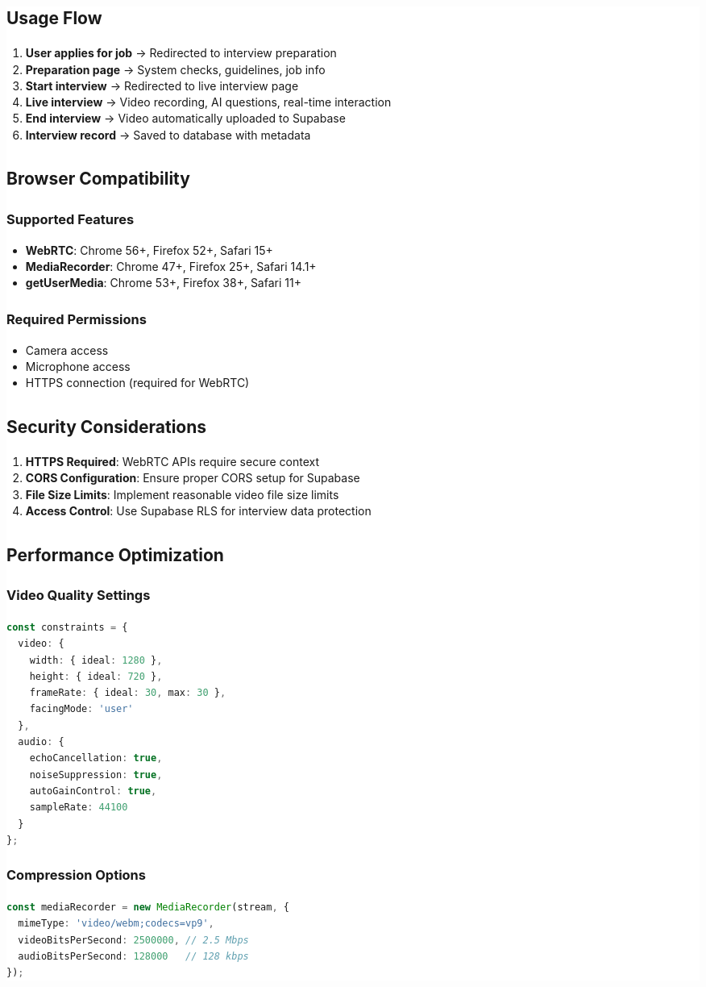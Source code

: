 ## Usage Flow

1. **User applies for job** → Redirected to interview preparation
2. **Preparation page** → System checks, guidelines, job info
3. **Start interview** → Redirected to live interview page
4. **Live interview** → Video recording, AI questions, real-time interaction
5. **End interview** → Video automatically uploaded to Supabase
6. **Interview record** → Saved to database with metadata

## Browser Compatibility

### Supported Features
- **WebRTC**: Chrome 56+, Firefox 52+, Safari 15+
- **MediaRecorder**: Chrome 47+, Firefox 25+, Safari 14.1+
- **getUserMedia**: Chrome 53+, Firefox 38+, Safari 11+

### Required Permissions
- Camera access
- Microphone access
- HTTPS connection (required for WebRTC)

## Security Considerations

1. **HTTPS Required**: WebRTC APIs require secure context
2. **CORS Configuration**: Ensure proper CORS setup for Supabase
3. **File Size Limits**: Implement reasonable video file size limits
4. **Access Control**: Use Supabase RLS for interview data protection

## Performance Optimization

### Video Quality Settings
```typescript
const constraints = {
  video: {
    width: { ideal: 1280 },
    height: { ideal: 720 },
    frameRate: { ideal: 30, max: 30 },
    facingMode: 'user'
  },
  audio: {
    echoCancellation: true,
    noiseSuppression: true,
    autoGainControl: true,
    sampleRate: 44100
  }
};
```

### Compression Options
```typescript
const mediaRecorder = new MediaRecorder(stream, {
  mimeType: 'video/webm;codecs=vp9',
  videoBitsPerSecond: 2500000, // 2.5 Mbps
  audioBitsPerSecond: 128000   // 128 kbps
});
```
